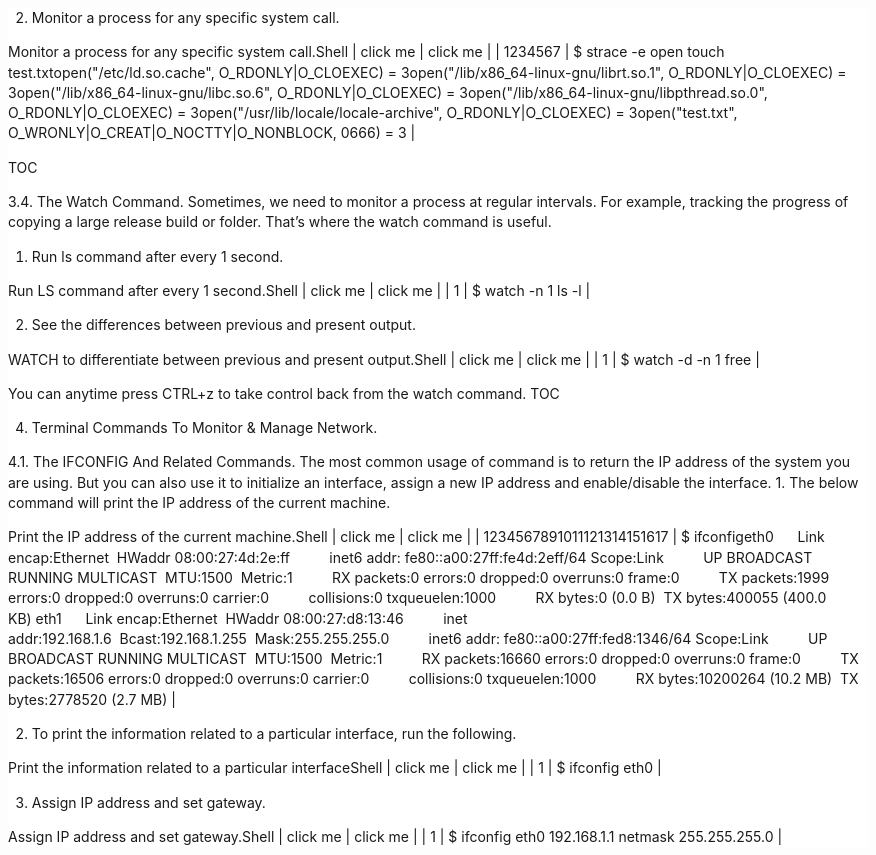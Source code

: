 
2. Monitor a process for any specific system call.

Monitor a process for any specific system call.Shell
| click me | click me |
| 1234567 | $ strace -e open touch test.txtopen("/etc/ld.so.cache", O_RDONLY|O_CLOEXEC) = 3open("/lib/x86_64-linux-gnu/librt.so.1", O_RDONLY|O_CLOEXEC) = 3open("/lib/x86_64-linux-gnu/libc.so.6", O_RDONLY|O_CLOEXEC) = 3open("/lib/x86_64-linux-gnu/libpthread.so.0", O_RDONLY|O_CLOEXEC) = 3open("/usr/lib/locale/locale-archive", O_RDONLY|O_CLOEXEC) = 3open("test.txt", O_WRONLY|O_CREAT|O_NOCTTY|O_NONBLOCK, 0666) = 3 |


TOC

3.4. The Watch Command.
Sometimes, we need to monitor a process at regular intervals. For example, tracking the progress of copying a large release build or folder. That’s where the watch command is useful.
1. Run ls command after every 1 second.

Run LS command after every 1 second.Shell
| click me | click me |
| 1 | $ watch -n 1 ls -l |


2. See the differences between previous and present output.

WATCH to differentiate between previous and present output.Shell
| click me | click me |
| 1 | $ watch -d -n 1 free |


You can anytime press CTRL+z to take control back from the watch command.
TOC

4. Terminal Commands To Monitor & Manage Network.

4.1. The IFCONFIG And Related Commands.
The most common usage of command is to return the IP address of the system you are using. But you can also use it to initialize an interface, assign a new IP address and enable/disable the interface.
1. The below command will print the IP address of the current machine.

Print the IP address of the current machine.Shell
| click me | click me |
| 1234567891011121314151617 | $ ifconfigeth0      Link encap:Ethernet  HWaddr 08:00:27:4d:2e:ff          inet6 addr: fe80::a00:27ff:fe4d:2eff/64 Scope:Link          UP BROADCAST RUNNING MULTICAST  MTU:1500  Metric:1          RX packets:0 errors:0 dropped:0 overruns:0 frame:0          TX packets:1999 errors:0 dropped:0 overruns:0 carrier:0          collisions:0 txqueuelen:1000          RX bytes:0 (0.0 B)  TX bytes:400055 (400.0 KB) eth1      Link encap:Ethernet  HWaddr 08:00:27:d8:13:46          inet addr:192.168.1.6  Bcast:192.168.1.255  Mask:255.255.255.0          inet6 addr: fe80::a00:27ff:fed8:1346/64 Scope:Link          UP BROADCAST RUNNING MULTICAST  MTU:1500  Metric:1          RX packets:16660 errors:0 dropped:0 overruns:0 frame:0          TX packets:16506 errors:0 dropped:0 overruns:0 carrier:0          collisions:0 txqueuelen:1000          RX bytes:10200264 (10.2 MB)  TX bytes:2778520 (2.7 MB) |


2. To print the information related to a particular interface, run the following.

Print the information related to a particular interfaceShell
| click me | click me |
| 1 | $ ifconfig eth0 |


3. Assign IP address and set gateway.

Assign IP address and set gateway.Shell
| click me | click me |
| 1 | $ ifconfig eth0 192.168.1.1 netmask 255.255.255.0 |
